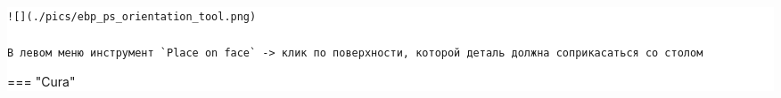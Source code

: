     ![](./pics/ebp_ps_orientation_tool.png)

    В левом меню инструмент `Place on face` -> клик по поверхности, которой деталь должна соприкасаться со столом

=== "Cura"
